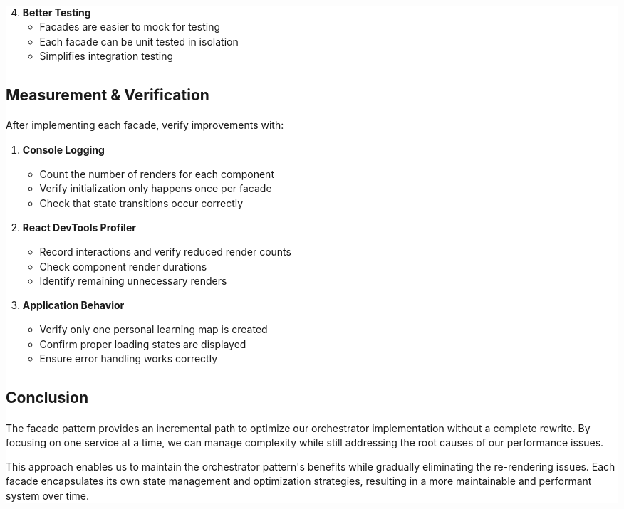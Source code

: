 4. **Better Testing**
   - Facades are easier to mock for testing
   - Each facade can be unit tested in isolation
   - Simplifies integration testing

## Measurement & Verification

After implementing each facade, verify improvements with:

1. **Console Logging**

   - Count the number of renders for each component
   - Verify initialization only happens once per facade
   - Check that state transitions occur correctly

2. **React DevTools Profiler**

   - Record interactions and verify reduced render counts
   - Check component render durations
   - Identify remaining unnecessary renders

3. **Application Behavior**
   - Verify only one personal learning map is created
   - Confirm proper loading states are displayed
   - Ensure error handling works correctly

## Conclusion

The facade pattern provides an incremental path to optimize our orchestrator implementation without a complete rewrite. By focusing on one service at a time, we can manage complexity while still addressing the root causes of our performance issues.

This approach enables us to maintain the orchestrator pattern's benefits while gradually eliminating the re-rendering issues. Each facade encapsulates its own state management and optimization strategies, resulting in a more maintainable and performant system over time.
